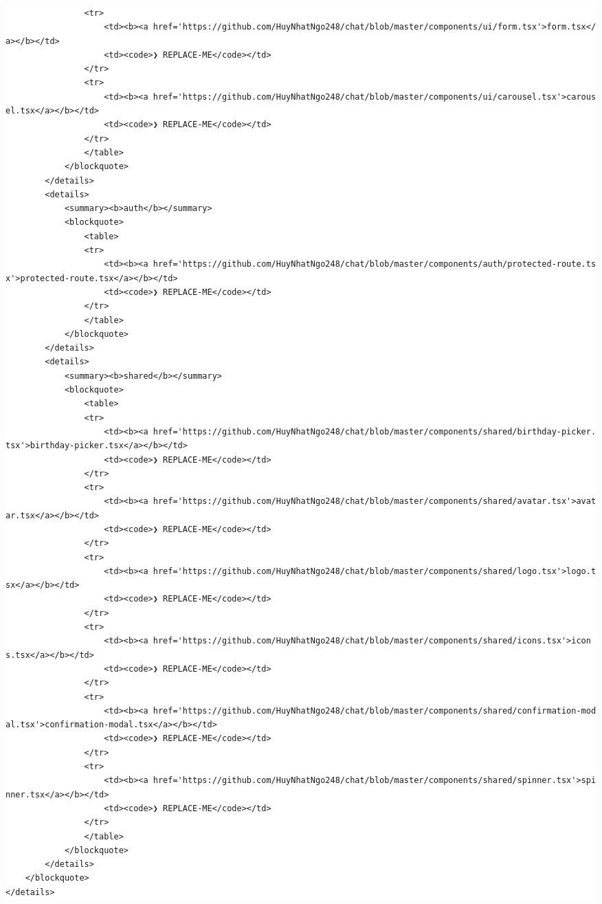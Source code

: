 					<tr>
						<td><b><a href='https://github.com/HuyNhatNgo248/chat/blob/master/components/ui/form.tsx'>form.tsx</a></b></td>
						<td><code>❯ REPLACE-ME</code></td>
					</tr>
					<tr>
						<td><b><a href='https://github.com/HuyNhatNgo248/chat/blob/master/components/ui/carousel.tsx'>carousel.tsx</a></b></td>
						<td><code>❯ REPLACE-ME</code></td>
					</tr>
					</table>
				</blockquote>
			</details>
			<details>
				<summary><b>auth</b></summary>
				<blockquote>
					<table>
					<tr>
						<td><b><a href='https://github.com/HuyNhatNgo248/chat/blob/master/components/auth/protected-route.tsx'>protected-route.tsx</a></b></td>
						<td><code>❯ REPLACE-ME</code></td>
					</tr>
					</table>
				</blockquote>
			</details>
			<details>
				<summary><b>shared</b></summary>
				<blockquote>
					<table>
					<tr>
						<td><b><a href='https://github.com/HuyNhatNgo248/chat/blob/master/components/shared/birthday-picker.tsx'>birthday-picker.tsx</a></b></td>
						<td><code>❯ REPLACE-ME</code></td>
					</tr>
					<tr>
						<td><b><a href='https://github.com/HuyNhatNgo248/chat/blob/master/components/shared/avatar.tsx'>avatar.tsx</a></b></td>
						<td><code>❯ REPLACE-ME</code></td>
					</tr>
					<tr>
						<td><b><a href='https://github.com/HuyNhatNgo248/chat/blob/master/components/shared/logo.tsx'>logo.tsx</a></b></td>
						<td><code>❯ REPLACE-ME</code></td>
					</tr>
					<tr>
						<td><b><a href='https://github.com/HuyNhatNgo248/chat/blob/master/components/shared/icons.tsx'>icons.tsx</a></b></td>
						<td><code>❯ REPLACE-ME</code></td>
					</tr>
					<tr>
						<td><b><a href='https://github.com/HuyNhatNgo248/chat/blob/master/components/shared/confirmation-modal.tsx'>confirmation-modal.tsx</a></b></td>
						<td><code>❯ REPLACE-ME</code></td>
					</tr>
					<tr>
						<td><b><a href='https://github.com/HuyNhatNgo248/chat/blob/master/components/shared/spinner.tsx'>spinner.tsx</a></b></td>
						<td><code>❯ REPLACE-ME</code></td>
					</tr>
					</table>
				</blockquote>
			</details>
		</blockquote>
	</details>